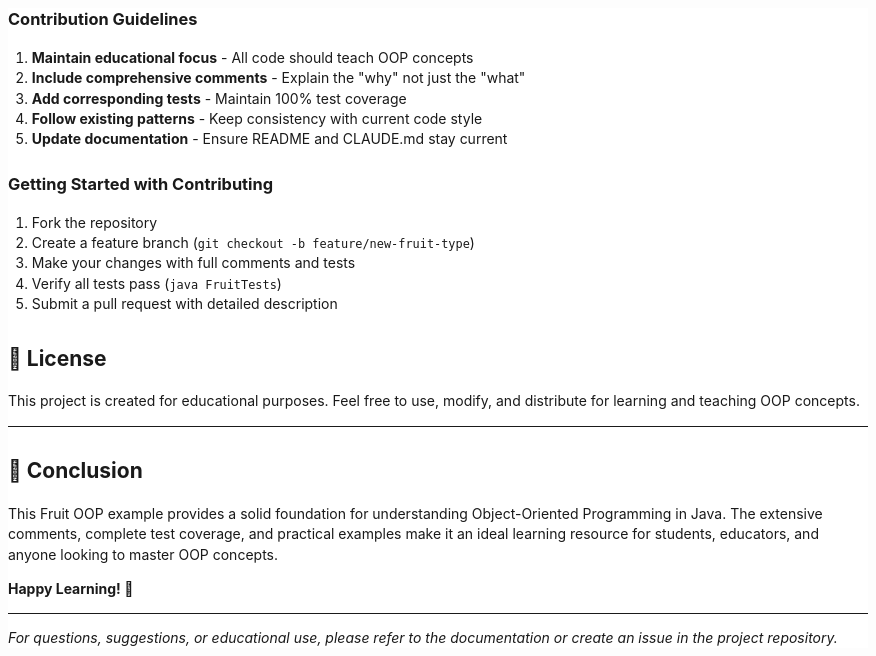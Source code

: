 ### Contribution Guidelines
1. **Maintain educational focus** - All code should teach OOP concepts
2. **Include comprehensive comments** - Explain the "why" not just the "what"
3. **Add corresponding tests** - Maintain 100% test coverage
4. **Follow existing patterns** - Keep consistency with current code style
5. **Update documentation** - Ensure README and CLAUDE.md stay current

### Getting Started with Contributing
1. Fork the repository
2. Create a feature branch (`git checkout -b feature/new-fruit-type`)
3. Make your changes with full comments and tests
4. Verify all tests pass (`java FruitTests`)
5. Submit a pull request with detailed description

## 📝 License

This project is created for educational purposes. Feel free to use, modify, and distribute for learning and teaching OOP concepts.

---

## 🎉 Conclusion

This Fruit OOP example provides a solid foundation for understanding Object-Oriented Programming in Java. The extensive comments, complete test coverage, and practical examples make it an ideal learning resource for students, educators, and anyone looking to master OOP concepts.

**Happy Learning! 🚀**

---

*For questions, suggestions, or educational use, please refer to the documentation or create an issue in the project repository.*